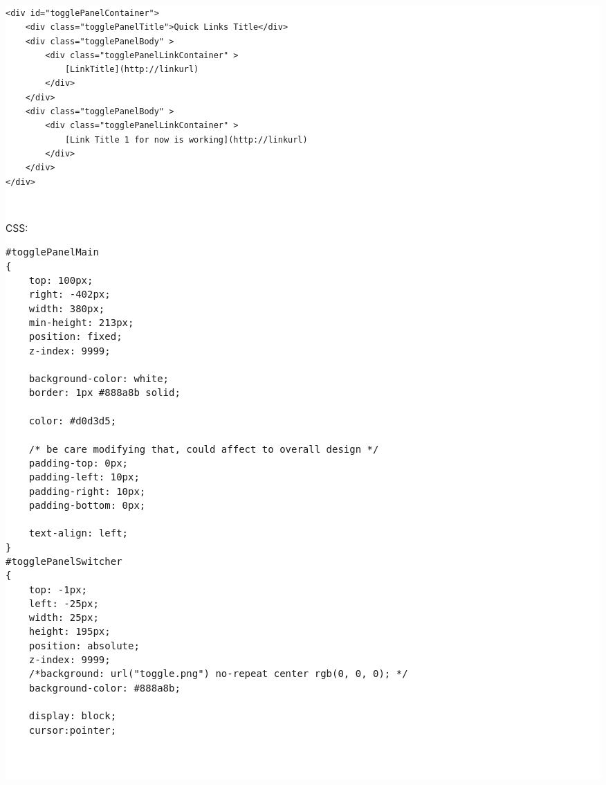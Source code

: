     <div id="togglePanelContainer">
        <div class="togglePanelTitle">Quick Links Title</div>
        <div class="togglePanelBody" >
            <div class="togglePanelLinkContainer" >
                [LinkTitle](http://linkurl)
            </div>
        </div>
        <div class="togglePanelBody" >
            <div class="togglePanelLinkContainer" >
                [Link Title 1 for now is working](http://linkurl)
            </div>
        </div>
    </div>
<div>
</pre>

&nbsp;

CSS:

<pre class="csharpcode">#togglePanelMain
{
    top: 100px; 
    right: -402px; 
    width: 380px;
    min-height: 213px;
    position: fixed; 
    z-index: 9999;

    background-color: white; 
    border: 1px #888a8b solid;

    color: #d0d3d5;

    /* be care modifying that, could affect to overall design */
    padding-top: 0px;
    padding-left: 10px;
    padding-right: 10px;
    padding-bottom: 0px;

    text-align: left; 
}
#togglePanelSwitcher
{
    top: -1px; 
    left: -25px;
    width: 25px; 
    height: 195px; 
    position: absolute; 
    z-index: 9999; 
    /*background: url("toggle.png") no-repeat center rgb(0, 0, 0); */
    background-color: #888a8b;

    display: block; 
    cursor:pointer;
